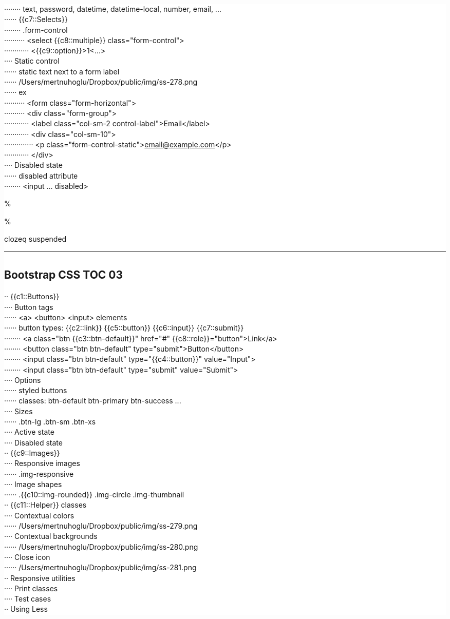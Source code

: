 ········  text, password, datetime, datetime-local, number, email, ... <br>
······  {{c7::Selects}} <br>
········  .form-control <br>
··········  &lt;select {{c8::multiple}} class="form-control"&gt; <br>
············  &lt;{{c9::option}}&gt;1&lt;...&gt; <br>
····  Static control <br>
······  static text next to a form label <br>
······  /Users/mertnuhoglu/Dropbox/public/img/ss-278.png <br>
······  ex <br>
··········  &lt;form class="form-horizontal"&gt; <br>
··········  &lt;div class="form-group"&gt; <br>
············  &lt;label class="col-sm-2 control-label"&gt;Email&lt;/label&gt; <br>
············  &lt;div class="col-sm-10"&gt; <br>
··············  &lt;p class="form-control-static"&gt;email@example.com&lt;/p&gt; <br>
············  &lt;/div&gt; <br>
····  Disabled state <br>
······  disabled attribute <br>
········  &lt;input ... disabled&gt; <br>

%

%

clozeq
suspended

---

## Bootstrap CSS TOC 03

··  {{c1::Buttons}} <br>
····  Button tags <br>
······  &lt;a&gt; &lt;button&gt; &lt;input&gt; elements <br>
······  button types: {{c2::link}} {{c5::button}} {{c6::input}} {{c7::submit}} <br>
········  &lt;a class="btn {{c3::btn-default}}" href="#" {{c8::role}}="button"&gt;Link&lt;/a&gt; <br>
········  &lt;button class="btn btn-default" type="submit"&gt;Button&lt;/button&gt; <br>
········  &lt;input class="btn btn-default" type="{{c4::button}}" value="Input"&gt; <br>
········  &lt;input class="btn btn-default" type="submit" value="Submit"&gt; <br>
····  Options <br>
······  styled buttons <br>
······  classes: btn-default btn-primary btn-success ... <br>
····  Sizes <br>
······  .btn-lg .btn-sm .btn-xs <br>
····  Active state <br>
····  Disabled state <br>
··  {{c9::Images}} <br>
····  Responsive images <br>
······  .img-responsive <br>
····  Image shapes <br>
······  .{{c10::img-rounded}} .img-circle .img-thumbnail <br>
··  {{c11::Helper}} classes <br>
····  Contextual colors <br>
······  /Users/mertnuhoglu/Dropbox/public/img/ss-279.png <br>
····  Contextual backgrounds <br>
······  /Users/mertnuhoglu/Dropbox/public/img/ss-280.png <br>
····  Close icon <br>
······  /Users/mertnuhoglu/Dropbox/public/img/ss-281.png <br>
··  Responsive utilities <br>
····  Print classes <br>
····  Test cases <br>
··  Using Less <br>
